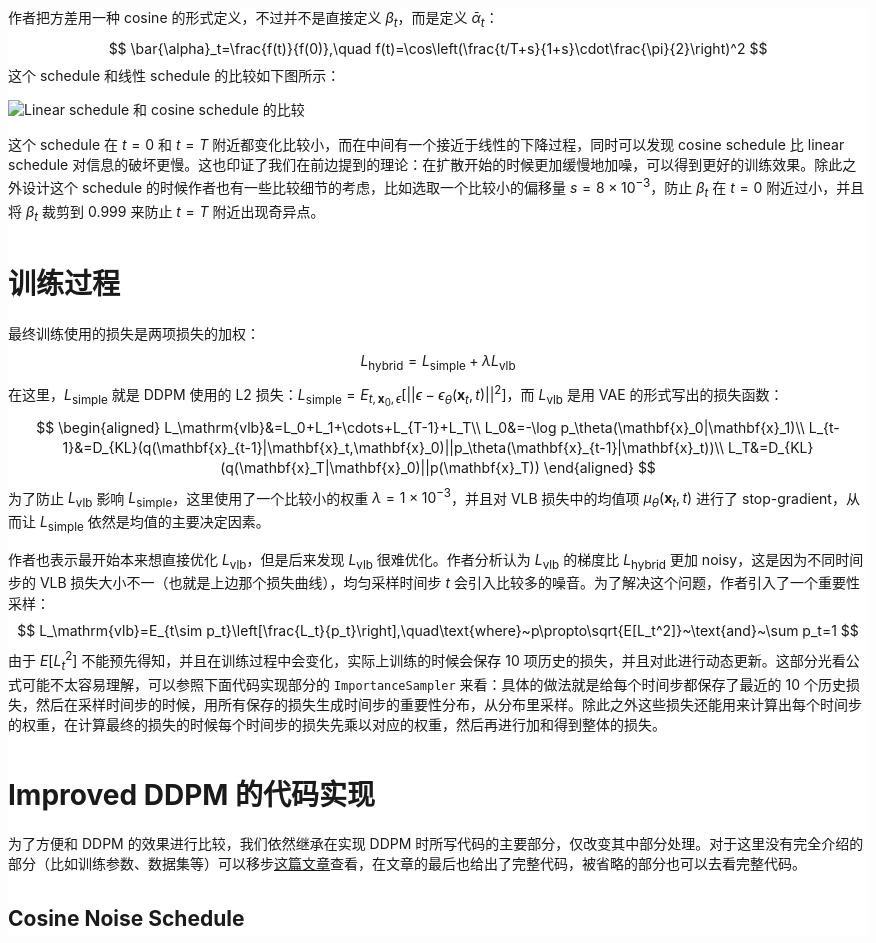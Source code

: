 作者把方差用一种 cosine 的形式定义，不过并不是直接定义 $\beta_t$，而是定义 $\bar{\alpha}_t$：
$$
\bar{\alpha}_t=\frac{f(t)}{f(0)},\quad f(t)=\cos\left(\frac{t/T+s}{1+s}\cdot\frac{\pi}{2}\right)^2
$$
这个 schedule 和线性 schedule 的比较如下图所示：

<img src="https://little-nyima-oss.eos-beijing-2.cmecloud.cn/2024/06/24/ddim-alpha_bar-eps.png" alt="Linear schedule 和 cosine schedule 的比较" style="width:min(100%, 400px);" />

这个 schedule 在 $t=0$ 和 $t=T$ 附近都变化比较小，而在中间有一个接近于线性的下降过程，同时可以发现 cosine schedule 比 linear schedule 对信息的破坏更慢。这也印证了我们在前边提到的理论：在扩散开始的时候更加缓慢地加噪，可以得到更好的训练效果。除此之外设计这个 schedule 的时候作者也有一些比较细节的考虑，比如选取一个比较小的偏移量 $s=8\times10^{-3}$，防止 $\beta_t$ 在 $t=0$ 附近过小，并且将 $\beta_t$ 裁剪到 $0.999$ 来防止 $t=T$ 附近出现奇异点。

# 训练过程

最终训练使用的损失是两项损失的加权：
$$
L_\mathrm{hybrid}=L_\mathrm{simple}+\lambda L_\mathrm{vlb}
$$
在这里，$L_\mathrm{simple}$ 就是 DDPM 使用的 L2 损失：$L_\mathrm{simple}=E_{t,\mathbf{x}_0,\epsilon}[||\epsilon-\epsilon_\theta(\mathbf{x}_t,t)||^2]$，而 $L_\mathrm{vlb}$ 是用 VAE 的形式写出的损失函数：
$$
\begin{aligned}
L_\mathrm{vlb}&=L_0+L_1+\cdots+L_{T-1}+L_T\\
L_0&=-\log p_\theta(\mathbf{x}_0|\mathbf{x}_1)\\
L_{t-1}&=D_{KL}(q(\mathbf{x}_{t-1}|\mathbf{x}_t,\mathbf{x}_0)||p_\theta(\mathbf{x}_{t-1}|\mathbf{x}_t))\\
L_T&=D_{KL}(q(\mathbf{x}_T|\mathbf{x}_0)||p(\mathbf{x}_T))
\end{aligned}
$$
为了防止 $L_\mathrm{vlb}$ 影响 $L_\mathrm{simple}$，这里使用了一个比较小的权重 $\lambda=1\times10^{-3}$，并且对 VLB 损失中的均值项 $\mu_\theta(\mathbf{x}_t,t)$ 进行了 stop-gradient，从而让 $L_\mathrm{simple}$ 依然是均值的主要决定因素。

作者也表示最开始本来想直接优化 $L_\mathrm{vlb}$，但是后来发现 $L_\mathrm{vlb}$ 很难优化。作者分析认为 $L_\mathrm{vlb}$ 的梯度比 $L_\mathrm{hybrid}$ 更加 noisy，这是因为不同时间步的 VLB 损失大小不一（也就是上边那个损失曲线），均匀采样时间步 $t$ 会引入比较多的噪音。为了解决这个问题，作者引入了一个重要性采样：
$$
L_\mathrm{vlb}=E_{t\sim p_t}\left[\frac{L_t}{p_t}\right],\quad\text{where}~p\propto\sqrt{E[L_t^2]}~\text{and}~\sum p_t=1
$$
由于 $E[L_t^2]$ 不能预先得知，并且在训练过程中会变化，实际上训练的时候会保存 10 项历史的损失，并且对此进行动态更新。这部分光看公式可能不太容易理解，可以参照下面代码实现部分的 `ImportanceSampler` 来看：具体的做法就是给每个时间步都保存了最近的 10 个历史损失，然后在采样时间步的时候，用所有保存的损失生成时间步的重要性分布，从分布里采样。除此之外这些损失还能用来计算出每个时间步的权重，在计算最终的损失的时候每个时间步的损失先乘以对应的权重，然后再进行加和得到整体的损失。

# Improved DDPM 的代码实现

为了方便和 DDPM 的效果进行比较，我们依然继承在实现 DDPM 时所写代码的主要部分，仅改变其中部分处理。对于这里没有完全介绍的部分（比如训练参数、数据集等）可以移步[这篇文章](https://littlenyima.github.io/posts/13-denoising-diffusion-probabilistic-models/)查看，在文章的最后也给出了完整代码，被省略的部分也可以去看完整代码。

## Cosine Noise Schedule
